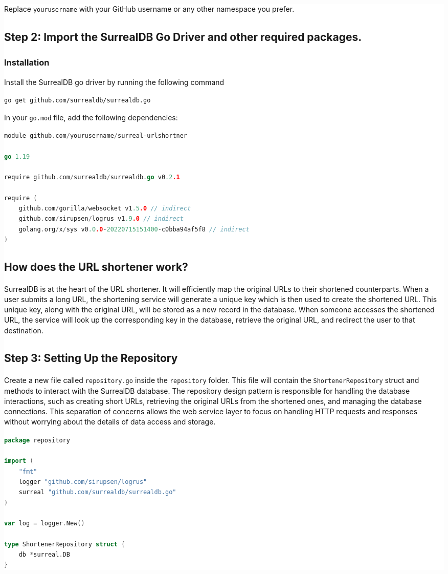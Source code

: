 Replace `yourusername` with your GitHub username or any other namespace you prefer.

## Step 2: Import the SurrealDB Go Driver and other required packages.

### Installation

Install the SurrealDB go driver by running the following command

```shell
go get github.com/surrealdb/surrealdb.go
```

In your `go.mod` file, add the following dependencies:

```go
module github.com/yourusername/surreal-urlshortner

go 1.19

require github.com/surrealdb/surrealdb.go v0.2.1

require (
    github.com/gorilla/websocket v1.5.0 // indirect
    github.com/sirupsen/logrus v1.9.0 // indirect
    golang.org/x/sys v0.0.0-20220715151400-c0bba94af5f8 // indirect
)
```

## How does the URL shortener work?

SurrealDB is at the heart of the URL shortener. It will efficiently map the original URLs to their shortened counterparts. When a user submits a long URL, the shortening service will generate a unique key which is then used to create the shortened URL. This unique key, along with the original URL, will be stored as a new record in the database. When someone accesses the shortened URL, the service will look up the corresponding key in the database, retrieve the original URL, and redirect the user to that destination.

## Step 3: Setting Up the Repository

Create a new file called `repository.go` inside the `repository` folder. This file will contain the `ShortenerRepository` struct and methods to interact with the SurrealDB database. The repository design pattern is responsible for handling the database interactions, such as creating short URLs, retrieving the original URLs from the shortened ones, and managing the database connections. This separation of concerns allows the web service layer to focus on handling HTTP requests and responses without worrying about the details of data access and storage.

```go
package repository

import (
    "fmt"
    logger "github.com/sirupsen/logrus"
    surreal "github.com/surrealdb/surrealdb.go"
)

var log = logger.New()

type ShortenerRepository struct {
    db *surreal.DB
}
```
